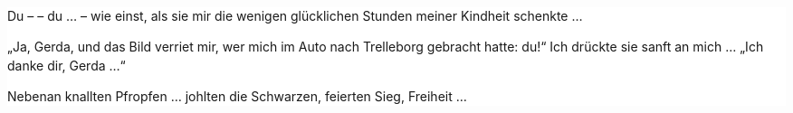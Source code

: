 Du – – du … – wie einst, als sie mir die wenigen glücklichen Stunden meiner
Kindheit schenkte …

„Ja, Gerda, und das Bild verriet mir, wer mich im Auto nach Trelleborg gebracht
hatte: du!“ Ich drückte sie sanft an mich … „Ich danke dir, Gerda …“

Nebenan knallten Pfropfen … johlten die Schwarzen, feierten Sieg, Freiheit …

